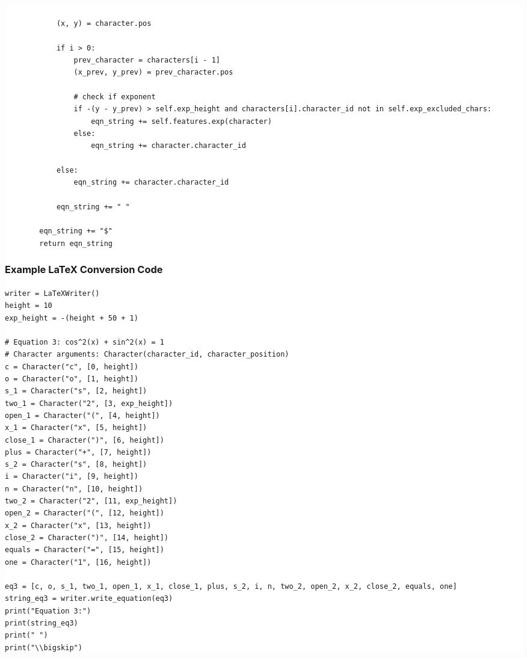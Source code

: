 ```

            (x, y) = character.pos

            if i > 0:
                prev_character = characters[i - 1]
                (x_prev, y_prev) = prev_character.pos

                # check if exponent
                if -(y - y_prev) > self.exp_height and characters[i].character_id not in self.exp_excluded_chars:
                    eqn_string += self.features.exp(character)
                else:
                    eqn_string += character.character_id

            else:
                eqn_string += character.character_id
            
            eqn_string += " "

        eqn_string += "$"
        return eqn_string
```

### Example LaTeX Conversion Code

```
writer = LaTeXWriter()
height = 10
exp_height = -(height + 50 + 1)

# Equation 3: cos^2(x) + sin^2(x) = 1
# Character arguments: Character(character_id, character_position)
c = Character("c", [0, height])
o = Character("o", [1, height])
s_1 = Character("s", [2, height])
two_1 = Character("2", [3, exp_height])
open_1 = Character("(", [4, height])
x_1 = Character("x", [5, height])
close_1 = Character(")", [6, height])
plus = Character("+", [7, height])
s_2 = Character("s", [8, height])
i = Character("i", [9, height])
n = Character("n", [10, height])
two_2 = Character("2", [11, exp_height])
open_2 = Character("(", [12, height])
x_2 = Character("x", [13, height])
close_2 = Character(")", [14, height])
equals = Character("=", [15, height])
one = Character("1", [16, height])

eq3 = [c, o, s_1, two_1, open_1, x_1, close_1, plus, s_2, i, n, two_2, open_2, x_2, close_2, equals, one]
string_eq3 = writer.write_equation(eq3)
print("Equation 3:")
print(string_eq3)
print(" ")
print("\\bigskip")
```
